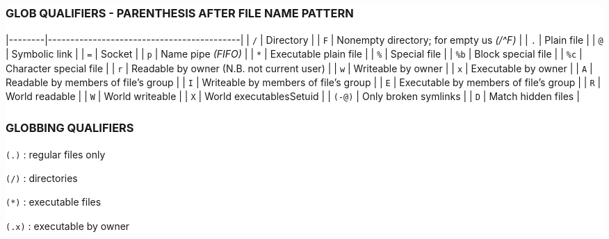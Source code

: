 ### GLOB QUALIFIERS - PARENTHESIS AFTER FILE NAME PATTERN

|--------|-------------------------------------------|
| `/`    | Directory                                 |
| `F`    | Non­empty directory; for empty us *(/^F)* |
| `.`    | Plain file                                |
| `@`    | Symbolic link                             |
| `=`    | Socket                                    |
| `p`    | Name pipe *(FIFO)*                        |
| `*`    | Executable plain file                     |
| `%`    | Special file                              |
| `%b`   | Block special file                        |
| `%c`   | Character special file                    |
| `r`    | Readable by owner (N.B. not current user) |
| `w`    | Writeable by owner                        |
| `x`    | Executable by owner                       |
| `A`    | Readable by members of file’s group       |
| `I`    | Writeable by members of file’s group      |
| `E`    | Executable by members of file’s group     |
| `R`    | World readable                            |
| `W`    | World writeable                           |
| `X`    | World executablesSetuid                   |
| `(-@)` | Only broken symlinks                      |
| `D`    | Match hidden files                        |

### GLOBBING QUALIFIERS

`(.)`
: regular files only

`(/)`
: directories

`(*)`
: executable files

`(.x)`
: executable by owner
